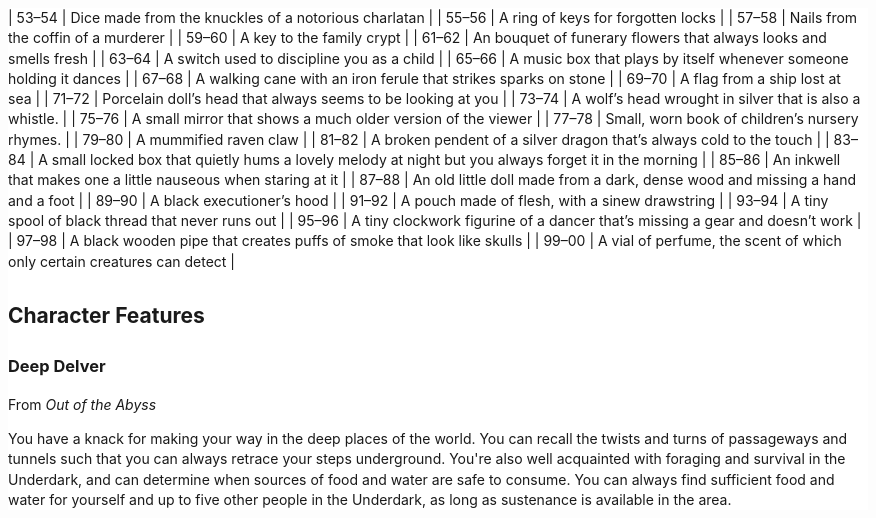 | 53–54 | Dice made from the knuckles of a notorious charlatan                                                  |
| 55–56 | A ring of keys for forgotten locks                                                                    |
| 57–58 | Nails from the coffin of a murderer                                                                   |
| 59–60 | A key to the family crypt                                                                             |
| 61–62 | An bouquet of funerary flowers that always looks and smells fresh                                     |
| 63–64 | A switch used to discipline you as a child                                                            |
| 65–66 | A music box that plays by itself whenever someone holding it dances                                   |
| 67–68 | A walking cane with an iron ferule that strikes sparks on stone                                       |
| 69–70 | A flag from a ship lost at sea                                                                        |
| 71–72 | Porcelain doll’s head that always seems to be looking at you                                          |
| 73–74 | A wolf’s head wrought in silver that is also a whistle.                                               |
| 75–76 | A small mirror that shows a much older version of the viewer                                          |
| 77–78 | Small, worn book of children’s nursery rhymes.                                                        |
| 79–80 | A mummified raven claw                                                                                |
| 81–82 | A broken pendent of a silver dragon that’s always cold to the touch                                   |
| 83–84 | A small locked box that quietly hums a lovely melody at night but you always forget it in the morning |
| 85–86 | An inkwell that makes one a little nauseous when staring at it                                        |
| 87–88 | An old little doll made from a dark, dense wood and missing a hand and a foot                         |
| 89–90 | A black executioner’s hood                                                                            |
| 91–92 | A pouch made of flesh, with a sinew drawstring                                                        |
| 93–94 | A tiny spool of black thread that never runs out                                                      |
| 95–96 | A tiny clockwork figurine of a dancer that’s missing a gear and doesn’t work                          |
| 97–98 | A black wooden pipe that creates puffs of smoke that look like skulls                                 |
| 99–00 | A vial of perfume, the scent of which only certain creatures can detect                               |

## Character Features

### Deep Delver

From *Out of the Abyss*

You have a knack for making your way in the deep places of the world.
You can recall the twists and turns of passageways and tunnels such that
you can always retrace your steps underground. You're also well
acquainted with foraging and survival in the Underdark, and can
determine when sources of food and water are safe to consume. You can
always find sufficient food and water for yourself and up to five other
people in the Underdark, as long as sustenance is available in the area.
